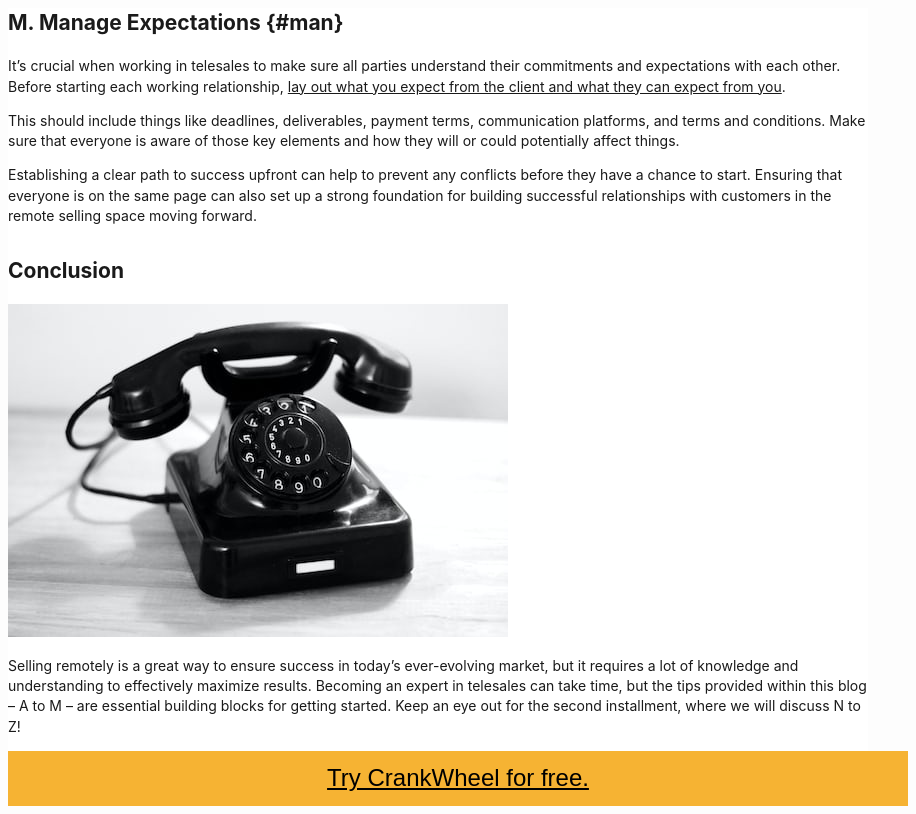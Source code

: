 ## M. Manage Expectations {#man}

It’s crucial when working in telesales to make sure all parties understand their commitments and expectations with each other. Before starting each working relationship, [lay out what you expect from the client and what they can expect from you](https://www.cre8salessolutions.co.uk/agreeing-and-managing-expectations-why-does-this-matter-in-sales/).

This should include things like deadlines, deliverables, payment terms, communication platforms, and terms and conditions. Make sure that everyone is aware of those key elements and how they will or could potentially affect things.

Establishing a clear path to success upfront can help to prevent any conflicts before they have a chance to start. Ensuring that everyone is on the same page can also set up a strong foundation for building successful relationships with customers in the remote selling space moving forward.

## Conclusion

![Regular communication with customers through telesales](/uploads/2023/03/15/image-15-unsplash.jpeg)

Selling remotely is a great way to ensure success in today’s ever-evolving market, but it requires a lot of knowledge and understanding to effectively maximize results. Becoming an expert in telesales can take time, but the tips provided within this blog – A to M – are essential building blocks for getting started. Keep an eye out for the second installment, where we will discuss N to Z!

<style> .btn-signup { padding-top: 11px !important; border-radius: 0px !important; background-color: #f6b333; text-align: center; padding: 10px 20px !important; border: 0px !important; width: 100%; margin-bottom: 20px; } .btn-signup a { color: black !important; font-family: 'Titillium Web', sans-serif; font-size: 24px !important; font-weight: normal !important; } </style>

<div class="btn-signup"><a style="cursor: pointer;" href="/screen-sharing/">Try CrankWheel for free.</a></div>